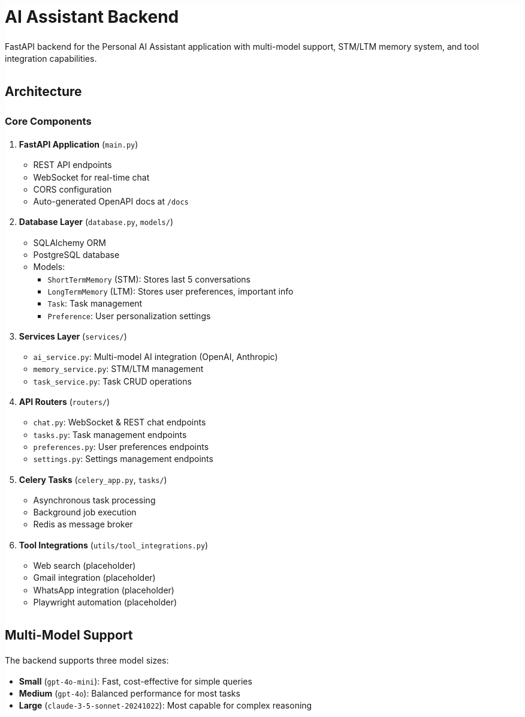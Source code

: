 # AI Assistant Backend

FastAPI backend for the Personal AI Assistant application with multi-model support, STM/LTM memory system, and tool integration capabilities.

## Architecture

### Core Components

1. **FastAPI Application** (`main.py`)
   - REST API endpoints
   - WebSocket for real-time chat
   - CORS configuration
   - Auto-generated OpenAPI docs at `/docs`

2. **Database Layer** (`database.py`, `models/`)
   - SQLAlchemy ORM
   - PostgreSQL database
   - Models:
     - `ShortTermMemory` (STM): Stores last 5 conversations
     - `LongTermMemory` (LTM): Stores user preferences, important info
     - `Task`: Task management
     - `Preference`: User personalization settings

3. **Services Layer** (`services/`)
   - `ai_service.py`: Multi-model AI integration (OpenAI, Anthropic)
   - `memory_service.py`: STM/LTM management
   - `task_service.py`: Task CRUD operations

4. **API Routers** (`routers/`)
   - `chat.py`: WebSocket & REST chat endpoints
   - `tasks.py`: Task management endpoints
   - `preferences.py`: User preferences endpoints
   - `settings.py`: Settings management endpoints

5. **Celery Tasks** (`celery_app.py`, `tasks/`)
   - Asynchronous task processing
   - Background job execution
   - Redis as message broker

6. **Tool Integrations** (`utils/tool_integrations.py`)
   - Web search (placeholder)
   - Gmail integration (placeholder)
   - WhatsApp integration (placeholder)
   - Playwright automation (placeholder)

## Multi-Model Support

The backend supports three model sizes:

- **Small** (`gpt-4o-mini`): Fast, cost-effective for simple queries
- **Medium** (`gpt-4o`): Balanced performance for most tasks
- **Large** (`claude-3-5-sonnet-20241022`): Most capable for complex reasoning
